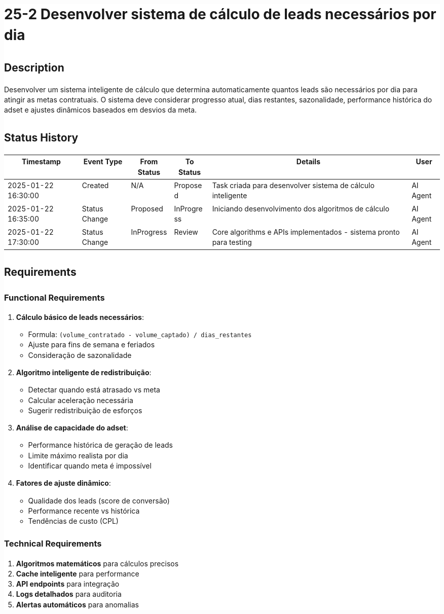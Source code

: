 # 25-2 Desenvolver sistema de cálculo de leads necessários por dia

## Description

Desenvolver um sistema inteligente de cálculo que determina automaticamente quantos leads são necessários por dia para atingir as metas contratuais. O sistema deve considerar progresso atual, dias restantes, sazonalidade, performance histórica do adset e ajustes dinâmicos baseados em desvios da meta.

## Status History

| Timestamp | Event Type | From Status | To Status | Details | User |
|-----------|------------|-------------|-----------|---------|------|
| 2025-01-22 16:30:00 | Created | N/A | Proposed | Task criada para desenvolver sistema de cálculo inteligente | AI Agent |
| 2025-01-22 16:35:00 | Status Change | Proposed | InProgress | Iniciando desenvolvimento dos algoritmos de cálculo | AI Agent |
| 2025-01-22 17:30:00 | Status Change | InProgress | Review | Core algorithms e APIs implementados - sistema pronto para testing | AI Agent |

## Requirements

### Functional Requirements
1. **Cálculo básico de leads necessários**:
   - Formula: `(volume_contratado - volume_captado) / dias_restantes`
   - Ajuste para fins de semana e feriados
   - Consideração de sazonalidade

2. **Algoritmo inteligente de redistribuição**:
   - Detectar quando está atrasado vs meta
   - Calcular aceleração necessária
   - Sugerir redistribuição de esforços

3. **Análise de capacidade do adset**:
   - Performance histórica de geração de leads
   - Limite máximo realista por dia
   - Identificar quando meta é impossível

4. **Fatores de ajuste dinâmico**:
   - Qualidade dos leads (score de conversão)
   - Performance recente vs histórica
   - Tendências de custo (CPL)

### Technical Requirements
1. **Algoritmos matemáticos** para cálculos precisos
2. **Cache inteligente** para performance
3. **API endpoints** para integração
4. **Logs detalhados** para auditoria
5. **Alertas automáticos** para anomalias
